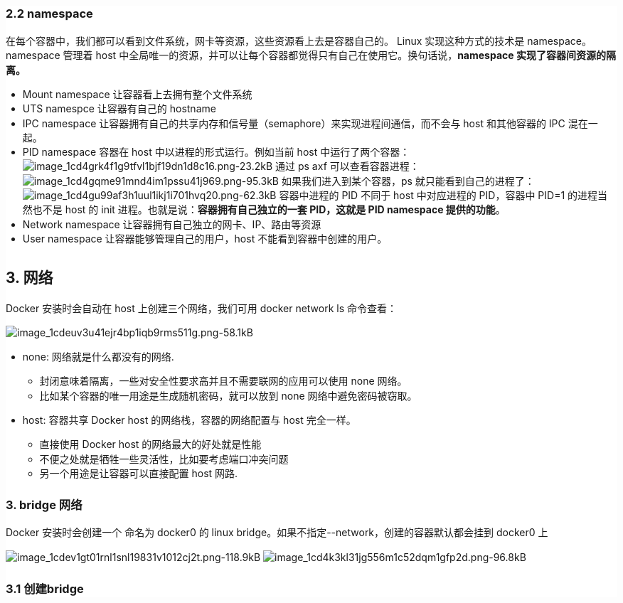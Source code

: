 ### 2.2 namespace

在每个容器中，我们都可以看到文件系统，网卡等资源，这些资源看上去是容器自己的。
Linux 实现这种方式的技术是 namespace。namespace 管理着 host 中全局唯一的资源，并可以让每个容器都觉得只有自己在使用它。换句话说，**namespace 实现了容器间资源的隔离。**

- Mount namespace
    让容器看上去拥有整个文件系统
- UTS namespce
    让容器有自己的 hostname
- IPC namespace
    让容器拥有自己的共享内存和信号量（semaphore）来实现进程间通信，而不会与 host 和其他容器的 IPC 混在一起。
- PID namespace
    容器在 host 中以进程的形式运行。例如当前 host 中运行了两个容器：
    ![image_1cd4grk4f1g9tfvl1bjf19dn1d8c16.png-23.2kB][4]
    通过 ps axf 可以查看容器进程：
    ![image_1cd4gqme91mnd4im1pssu41j969.png-95.3kB][5]
    如果我们进入到某个容器，ps 就只能看到自己的进程了：
    ![image_1cd4gu99af3h1uul1ikj1i701hvq20.png-62.3kB][6]
    容器中进程的 PID 不同于 host 中对应进程的 PID，容器中 PID=1 的进程当然也不是 host 的 init 进程。也就是说：**容器拥有自己独立的一套 PID，这就是 PID namespace 提供的功能**。
- Network namespace
     让容器拥有自己独立的网卡、IP、路由等资源
- User namespace
    让容器能够管理自己的用户，host 不能看到容器中创建的用户。

## 3. 网络

Docker 安装时会自动在 host 上创建三个网络，我们可用 docker network ls 命令查看：

![image_1cdeuv3u41ejr4bp1iqb9rms511g.png-58.1kB][7]

- none: 网络就是什么都没有的网络.
    - 封闭意味着隔离，一些对安全性要求高并且不需要联网的应用可以使用 none 网络。
    - 比如某个容器的唯一用途是生成随机密码，就可以放到 none 网络中避免密码被窃取。

- host: 容器共享 Docker host 的网络栈，容器的网络配置与 host 完全一样。
    - 直接使用 Docker host 的网络最大的好处就是性能
    - 不便之处就是牺牲一些灵活性，比如要考虑端口冲突问题
    - 另一个用途是让容器可以直接配置 host 网路.
    

### 3. bridge 网络

Docker 安装时会创建一个 命名为 docker0 的 linux bridge。如果不指定--network，创建的容器默认都会挂到 docker0 上

![image_1cdev1gt01rnl1snl19831v1012cj2t.png-118.9kB][8]
![image_1cd4k3kl31jg556m1c52dqm1gfp2d.png-96.8kB][9]

### 3.1 创建bridge


  [1]: http://static.zybuluo.com/ranger-01/t1x20owi7313q3eat8bnvrbr/image_1cdeug31ab30qj71rjm7j7uus9.png
  [2]: http://static.zybuluo.com/ranger-01/4yvvhhldy30kbfj2te2hhltm/image_1cdeugmru1ve8a4j1pnrcrhg0pm.png
  [3]: http://static.zybuluo.com/ranger-01/9mz0bv8diwhckpekk0ou1rz2/image_1cdeuu797drv17flcno1og412hb13.png
  [4]: http://static.zybuluo.com/ranger-01/adysnwonqe0diohp5r1e2mps/image_1cd4grk4f1g9tfvl1bjf19dn1d8c16.png
  [5]: http://static.zybuluo.com/ranger-01/e3oalxzff2b6l7v2uykko6zn/image_1cd4gqme91mnd4im1pssu41j969.png
  [6]: http://static.zybuluo.com/ranger-01/lt72w3gvmzaimm2phpnw4749/image_1cd4gu99af3h1uul1ikj1i701hvq20.png
  [7]: http://static.zybuluo.com/ranger-01/uyudqz8b1k35zsn6edviv8o5/image_1cdeuv3u41ejr4bp1iqb9rms511g.png
  [8]: http://static.zybuluo.com/ranger-01/hik0t8stdmrmp771cldzm4o4/image_1cdev1gt01rnl1snl19831v1012cj2t.png
  [9]: http://static.zybuluo.com/ranger-01/wa7at7s5ktsu4nir7n2dqt05/image_1cd4k3kl31jg556m1c52dqm1gfp2d.png
  [10]: http://static.zybuluo.com/ranger-01/56j23u2m2upsnh9wnape6vh4/image_1cdev2tod1nbb1bnj1mqjpho1fml3a.png
  [11]: http://static.zybuluo.com/ranger-01/u91h5glyvo4xbppmm23ofcke/image_1cd4la6qdh75qfgvk118113ps3q.png
  [12]: http://static.zybuluo.com/ranger-01/k3b4zrfkaz0jca11ql2kane8/image_1cd4lb26h1fumefeb8br59ebg47.png
  [13]: http://static.zybuluo.com/ranger-01/hknt4xwftuynvtes2ujte6wr/image_1cdev3kljnd6h111r9clrmg93n.png
  [14]: http://static.zybuluo.com/ranger-01/84kcc9jr1ud8qwhzxi1x40wf/image_1cdev5d0rv5g3ii1dca1g9r18do4k.png
  [15]: http://static.zybuluo.com/ranger-01/lvrntbak2cyvgb7b6nvapjg0/image_1cdev7tv0j5c7sv9ba61v1bqt51.png
  [16]: http://static.zybuluo.com/ranger-01/98qw5jitrnmcc37fwlti57nf/image_1cdev94rr14v344fo1217p91ujt5e.png
  [17]: http://static.zybuluo.com/ranger-01/lwwpare2l2fmh9o2ywx6duyn/image_1cdev9sup14m71pld1mp411qr13ei5r.png
  [18]: http://static.zybuluo.com/ranger-01/is0o6ktk5e0y5tqst3ap2woi/image_1cdevac8e1rocjbe16o71olshes68.png
  [19]: http://static.zybuluo.com/ranger-01/wx7zc7yxwztkkmvb77pb8usa/image_1cdevgt0v1hr61nk61fms1bhd18259i.png
  [20]: http://static.zybuluo.com/ranger-01/17nq1n89us13yjli4baqn8ie/image_1cdevg8ojvs31oig11v1rau7hk95.png
  [21]: http://static.zybuluo.com/ranger-01/im14l7jdthtnl3avg3zcfbwf/image_1cdevhretgjnfhre0h1jjc14219v.png
  [22]: http://static.zybuluo.com/ranger-01/2yf5emlrqniri0xb5i8gp6am/image_1cdevibce44idq21jnbehd11i2ac.png